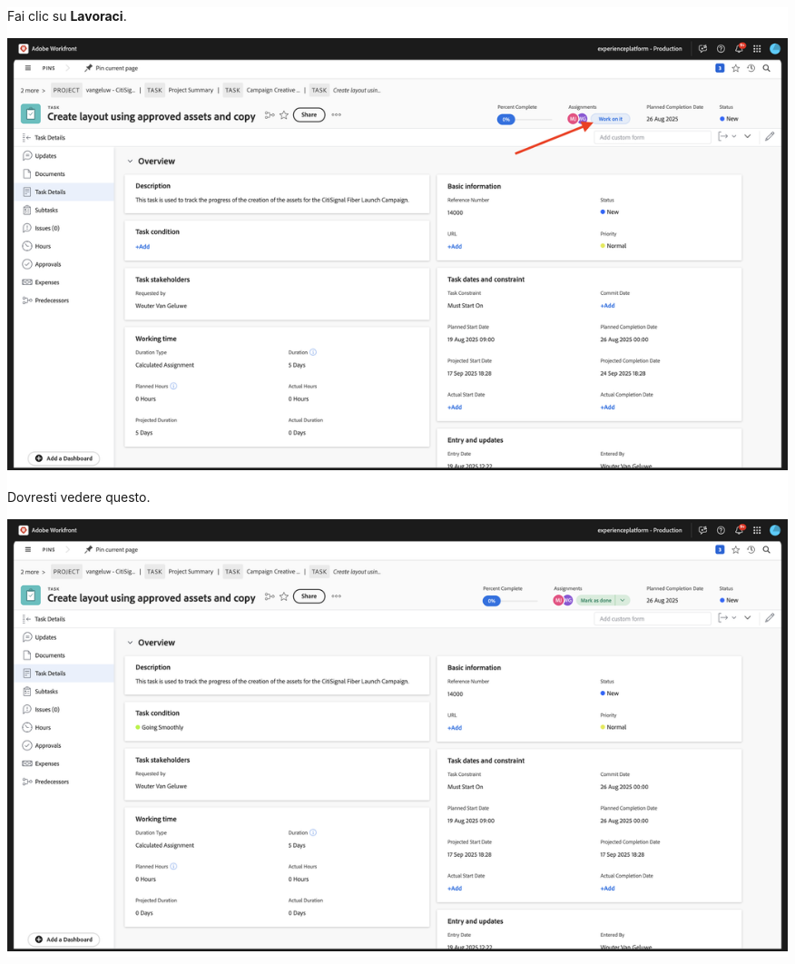 Fai clic su **Lavoraci**.

![WF](./images/wfpwlb9.png)

Dovresti vedere questo.

![WF](./images/wfpwlb10.png)
